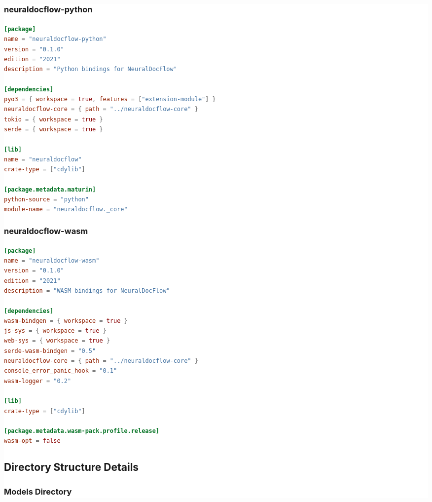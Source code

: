 ### neuraldocflow-python

```toml
[package]
name = "neuraldocflow-python"
version = "0.1.0"
edition = "2021"
description = "Python bindings for NeuralDocFlow"

[dependencies]
pyo3 = { workspace = true, features = ["extension-module"] }
neuraldocflow-core = { path = "../neuraldocflow-core" }
tokio = { workspace = true }
serde = { workspace = true }

[lib]
name = "neuraldocflow"
crate-type = ["cdylib"]

[package.metadata.maturin]
python-source = "python"
module-name = "neuraldocflow._core"
```

### neuraldocflow-wasm

```toml
[package]
name = "neuraldocflow-wasm"
version = "0.1.0"
edition = "2021"
description = "WASM bindings for NeuralDocFlow"

[dependencies]
wasm-bindgen = { workspace = true }
js-sys = { workspace = true }
web-sys = { workspace = true }
serde-wasm-bindgen = "0.5"
neuraldocflow-core = { path = "../neuraldocflow-core" }
console_error_panic_hook = "0.1"
wasm-logger = "0.2"

[lib]
crate-type = ["cdylib"]

[package.metadata.wasm-pack.profile.release]
wasm-opt = false
```

## Directory Structure Details

### Models Directory
